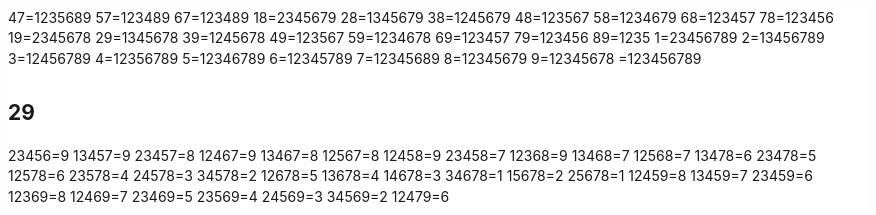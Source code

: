 47=1235689
57=123489
67=123489
18=2345679
28=1345679
38=1245679
48=123567
58=1234679
68=123457
78=123456
19=2345678
29=1345678
39=1245678
49=123567
59=1234678
69=123457
79=123456
89=1235
1=23456789
2=13456789
3=12456789
4=12356789
5=12346789
6=12345789
7=12345689
8=12345679
9=12345678
=123456789
## 29
23456=9
13457=9
23457=8
12467=9
13467=8
12567=8
12458=9
23458=7
12368=9
13468=7
12568=7
13478=6
23478=5
12578=6
23578=4
24578=3
34578=2
12678=5
13678=4
14678=3
34678=1
15678=2
25678=1
12459=8
13459=7
23459=6
12369=8
12469=7
23469=5
23569=4
24569=3
34569=2
12479=6